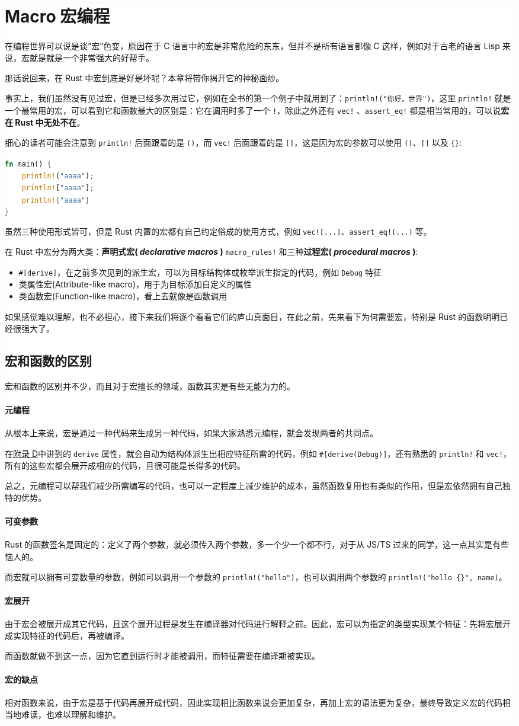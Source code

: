# Macro 宏编程

在编程世界可以说是谈“宏”色变，原因在于 C 语言中的宏是非常危险的东东，但并不是所有语言都像 C 这样，例如对于古老的语言 Lisp 来说，宏就是就是一个非常强大的好帮手。

那话说回来，在 Rust 中宏到底是好是坏呢？本章将带你揭开它的神秘面纱。

事实上，我们虽然没有见过宏，但是已经多次用过它，例如在全书的第一个例子中就用到了：`println!("你好，世界")`，这里 `println!` 就是一个最常用的宏，可以看到它和函数最大的区别是：它在调用时多了一个 `!`，除此之外还有 `vec!` 、`assert_eq!` 都是相当常用的，可以说**宏在 Rust 中无处不在**。

细心的读者可能会注意到 `println!` 后面跟着的是 `()`，而 `vec!` 后面跟着的是 `[]`，这是因为宏的参数可以使用 `()`、`[]` 以及 `{}`:

```rust
fn main() {
    println!("aaaa");
    println!["aaaa"];
    println!{"aaaa"}
}
```

虽然三种使用形式皆可，但是 Rust 内置的宏都有自己约定俗成的使用方式，例如 `vec![...]`、`assert_eq!(...)` 等。

在 Rust 中宏分为两大类：**声明式宏( _declarative macros_ )** `macro_rules!` 和三种**过程宏( _procedural macros_ )**:

- `#[derive]`，在之前多次见到的派生宏，可以为目标结构体或枚举派生指定的代码，例如 `Debug` 特征
- 类属性宏(Attribute-like macro)，用于为目标添加自定义的属性
- 类函数宏(Function-like macro)，看上去就像是函数调用

如果感觉难以理解，也不必担心，接下来我们将逐个看看它们的庐山真面目，在此之前，先来看下为何需要宏，特别是 Rust 的函数明明已经很强大了。

## 宏和函数的区别

宏和函数的区别并不少，而且对于宏擅长的领域，函数其实是有些无能为力的。

#### 元编程

从根本上来说，宏是通过一种代码来生成另一种代码，如果大家熟悉元编程，就会发现两者的共同点。

在[附录 D](https://course.rs/appendix/derive.html)中讲到的 `derive` 属性，就会自动为结构体派生出相应特征所需的代码，例如 `#[derive(Debug)]`，还有熟悉的 `println!` 和 `vec!`，所有的这些宏都会展开成相应的代码，且很可能是长得多的代码。

总之，元编程可以帮我们减少所需编写的代码，也可以一定程度上减少维护的成本，虽然函数复用也有类似的作用，但是宏依然拥有自己独特的优势。

#### 可变参数

Rust 的函数签名是固定的：定义了两个参数，就必须传入两个参数，多一个少一个都不行，对于从 JS/TS 过来的同学，这一点其实是有些恼人的。

而宏就可以拥有可变数量的参数，例如可以调用一个参数的 `println!("hello")`，也可以调用两个参数的 `println!("hello {}", name)`。

#### 宏展开

由于宏会被展开成其它代码，且这个展开过程是发生在编译器对代码进行解释之前。因此，宏可以为指定的类型实现某个特征：先将宏展开成实现特征的代码后，再被编译。

而函数就做不到这一点，因为它直到运行时才能被调用，而特征需要在编译期被实现。

#### 宏的缺点

相对函数来说，由于宏是基于代码再展开成代码，因此实现相比函数来说会更加复杂，再加上宏的语法更为复杂，最终导致定义宏的代码相当地难读，也难以理解和维护。
